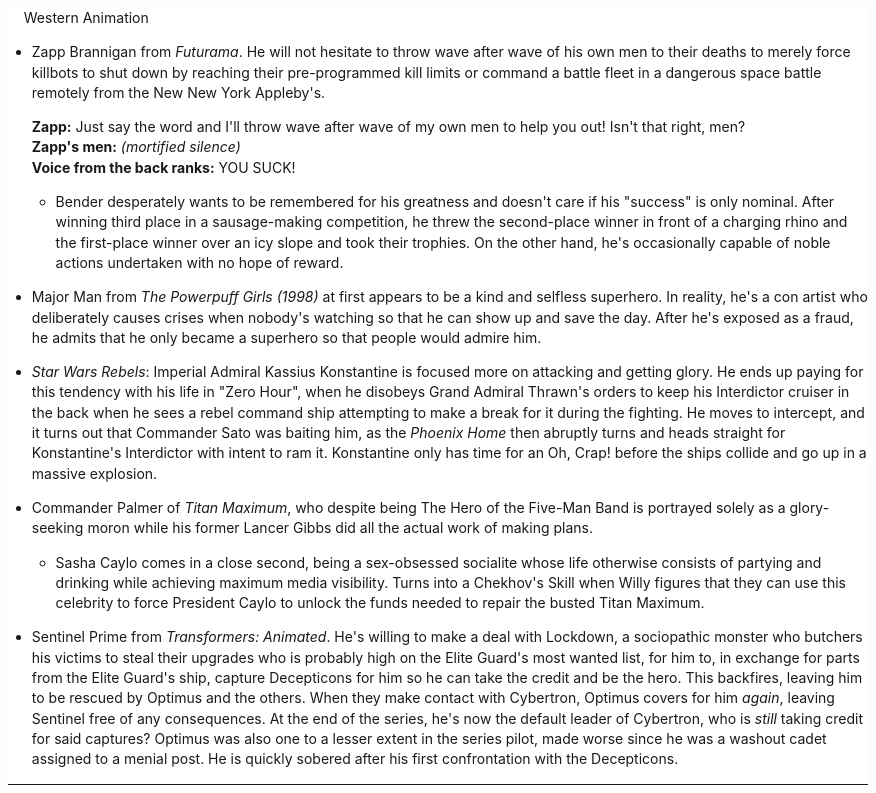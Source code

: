     Western Animation 

-   Zapp Brannigan from _Futurama_. He will not hesitate to throw wave after wave of his own men to their deaths to merely force killbots to shut down by reaching their pre-programmed kill limits or command a battle fleet in a dangerous space battle remotely from the New New York Appleby's.
    
    **Zapp:** Just say the word and I'll throw wave after wave of my own men to help you out! Isn't that right, men?  
    **Zapp's men:** _(mortified silence)_  
    **Voice from the back ranks:** YOU SUCK!
    
    -   Bender desperately wants to be remembered for his greatness and doesn't care if his "success" is only nominal. After winning third place in a sausage-making competition, he threw the second-place winner in front of a charging rhino and the first-place winner over an icy slope and took their trophies. On the other hand, he's occasionally capable of noble actions undertaken with no hope of reward.
-   Major Man from _The Powerpuff Girls (1998)_ at first appears to be a kind and selfless superhero. In reality, he's a con artist who deliberately causes crises when nobody's watching so that he can show up and save the day. After he's exposed as a fraud, he admits that he only became a superhero so that people would admire him.
-   _Star Wars Rebels_: Imperial Admiral Kassius Konstantine is focused more on attacking and getting glory. He ends up paying for this tendency with his life in "Zero Hour", when he disobeys Grand Admiral Thrawn's orders to keep his Interdictor cruiser in the back when he sees a rebel command ship attempting to make a break for it during the fighting. He moves to intercept, and it turns out that Commander Sato was baiting him, as the _Phoenix Home_ then abruptly turns and heads straight for Konstantine's Interdictor with intent to ram it. Konstantine only has time for an Oh, Crap! before the ships collide and go up in a massive explosion.
-   Commander Palmer of _Titan Maximum_, who despite being The Hero of the Five-Man Band is portrayed solely as a glory-seeking moron while his former Lancer Gibbs did all the actual work of making plans.
    -   Sasha Caylo comes in a close second, being a sex-obsessed socialite whose life otherwise consists of partying and drinking while achieving maximum media visibility. Turns into a Chekhov's Skill when Willy figures that they can use this celebrity to force President Caylo to unlock the funds needed to repair the busted Titan Maximum.
-   Sentinel Prime from _Transformers: Animated_. He's willing to make a deal with Lockdown, a sociopathic monster who butchers his victims to steal their upgrades who is probably high on the Elite Guard's most wanted list, for him to, in exchange for parts from the Elite Guard's ship, capture Decepticons for him so he can take the credit and be the hero. This backfires, leaving him to be rescued by Optimus and the others. When they make contact with Cybertron, Optimus covers for him _again_, leaving Sentinel free of any consequences. At the end of the series, he's now the default leader of Cybertron, who is _still_ taking credit for said captures? Optimus was also one to a lesser extent in the series pilot, made worse since he was a washout cadet assigned to a menial post. He is quickly sobered after his first confrontation with the Decepticons.

___